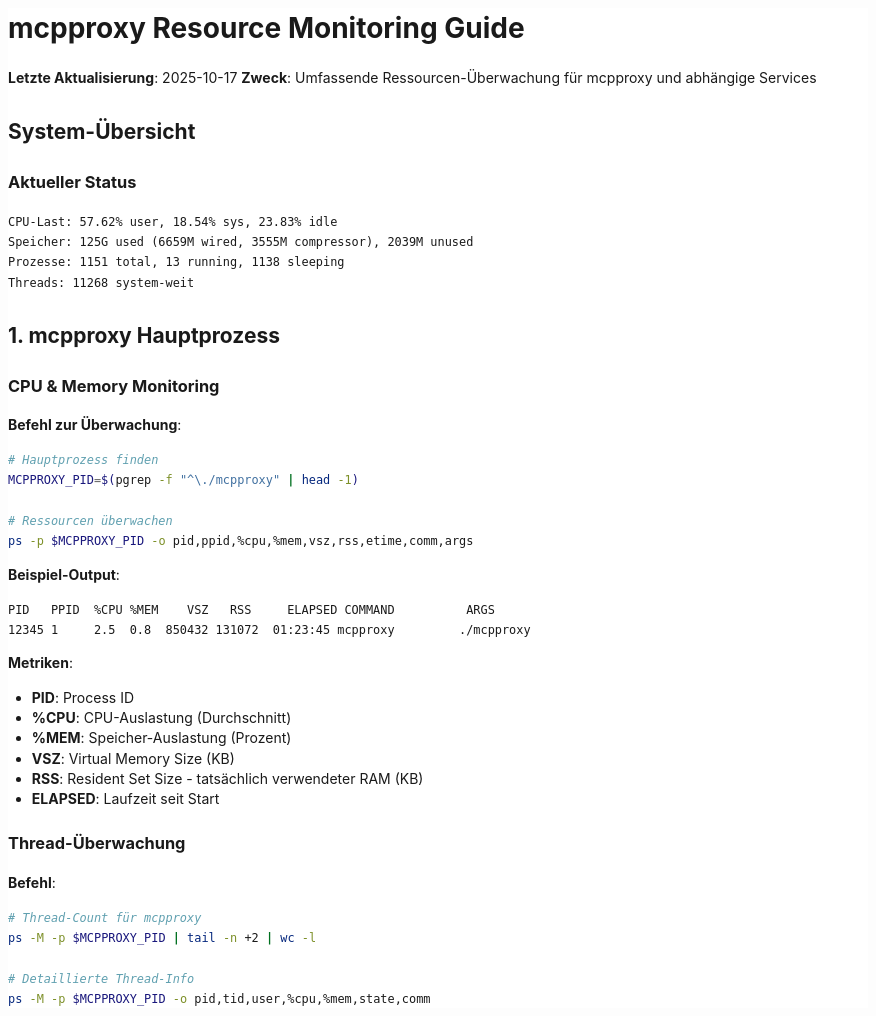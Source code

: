# mcpproxy Resource Monitoring Guide

**Letzte Aktualisierung**: 2025-10-17
**Zweck**: Umfassende Ressourcen-Überwachung für mcpproxy und abhängige Services

## System-Übersicht

### Aktueller Status
```
CPU-Last: 57.62% user, 18.54% sys, 23.83% idle
Speicher: 125G used (6659M wired, 3555M compressor), 2039M unused
Prozesse: 1151 total, 13 running, 1138 sleeping
Threads: 11268 system-weit
```

## 1. mcpproxy Hauptprozess

### CPU & Memory Monitoring

**Befehl zur Überwachung**:
```bash
# Hauptprozess finden
MCPPROXY_PID=$(pgrep -f "^\./mcpproxy" | head -1)

# Ressourcen überwachen
ps -p $MCPPROXY_PID -o pid,ppid,%cpu,%mem,vsz,rss,etime,comm,args
```

**Beispiel-Output**:
```
PID   PPID  %CPU %MEM    VSZ   RSS     ELAPSED COMMAND          ARGS
12345 1     2.5  0.8  850432 131072  01:23:45 mcpproxy         ./mcpproxy
```

**Metriken**:
- **PID**: Process ID
- **%CPU**: CPU-Auslastung (Durchschnitt)
- **%MEM**: Speicher-Auslastung (Prozent)
- **VSZ**: Virtual Memory Size (KB)
- **RSS**: Resident Set Size - tatsächlich verwendeter RAM (KB)
- **ELAPSED**: Laufzeit seit Start

### Thread-Überwachung

**Befehl**:
```bash
# Thread-Count für mcpproxy
ps -M -p $MCPPROXY_PID | tail -n +2 | wc -l

# Detaillierte Thread-Info
ps -M -p $MCPPROXY_PID -o pid,tid,user,%cpu,%mem,state,comm
```
